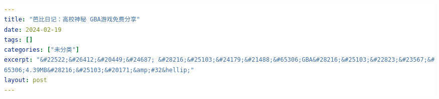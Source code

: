 ```yaml
---
title: "芭比日记：高校神秘 GBA游戏免费分享"
date: 2024-02-19
tags: []
categories: ["未分类"]
excerpt: "&#22522;&#26412;&#20449;&#24687; &#28216;&#25103;&#24179;&#21488;&#65306;GBA&#28216;&#25103;&#22823;&#23567;&#65306;4.39MB&#28216;&#25103;&#20171;&amp;#32&hellip;"
layout: post
---
```

